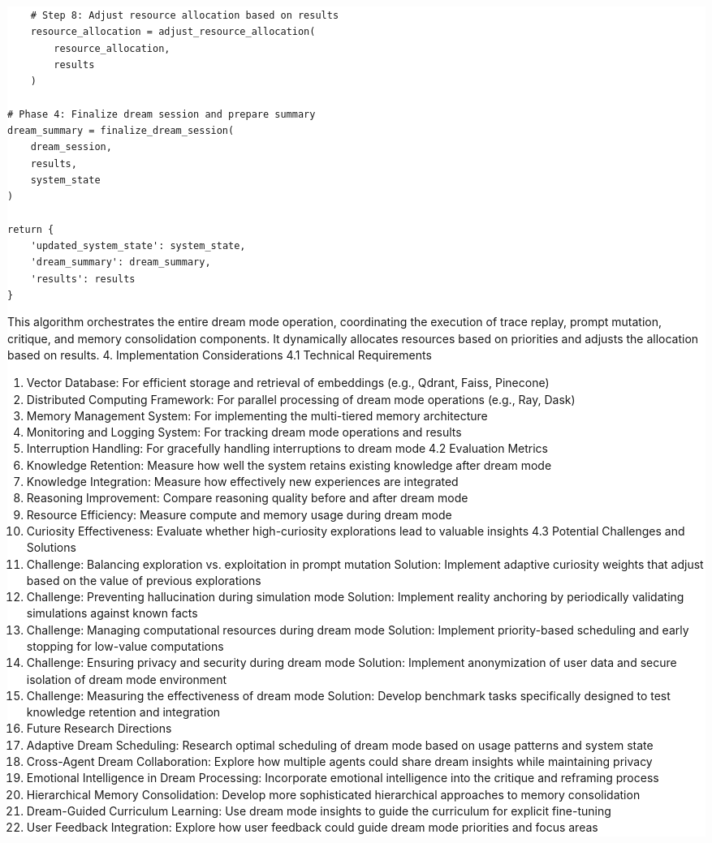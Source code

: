         # Step 8: Adjust resource allocation based on results
        resource_allocation = adjust_resource_allocation(
            resource_allocation,
            results
        )
    
    # Phase 4: Finalize dream session and prepare summary
    dream_summary = finalize_dream_session(
        dream_session,
        results,
        system_state
    )
    
    return {
        'updated_system_state': system_state,
        'dream_summary': dream_summary,
        'results': results
    }
This algorithm orchestrates the entire dream mode operation, coordinating the execution of trace replay, prompt mutation, critique, and memory consolidation components. It dynamically allocates resources based on priorities and adjusts the allocation based on results.
4. Implementation Considerations
4.1 Technical Requirements
1.	Vector Database: For efficient storage and retrieval of embeddings (e.g., Qdrant, Faiss, Pinecone)
2.	Distributed Computing Framework: For parallel processing of dream mode operations (e.g., Ray, Dask)
3.	Memory Management System: For implementing the multi-tiered memory architecture
4.	Monitoring and Logging System: For tracking dream mode operations and results
5.	Interruption Handling: For gracefully handling interruptions to dream mode
4.2 Evaluation Metrics
1.	Knowledge Retention: Measure how well the system retains existing knowledge after dream mode
2.	Knowledge Integration: Measure how effectively new experiences are integrated
3.	Reasoning Improvement: Compare reasoning quality before and after dream mode
4.	Resource Efficiency: Measure compute and memory usage during dream mode
5.	Curiosity Effectiveness: Evaluate whether high-curiosity explorations lead to valuable insights
4.3 Potential Challenges and Solutions
1.	Challenge: Balancing exploration vs. exploitation in prompt mutation Solution: Implement adaptive curiosity weights that adjust based on the value of previous explorations
2.	Challenge: Preventing hallucination during simulation mode Solution: Implement reality anchoring by periodically validating simulations against known facts
3.	Challenge: Managing computational resources during dream mode Solution: Implement priority-based scheduling and early stopping for low-value computations
4.	Challenge: Ensuring privacy and security during dream mode Solution: Implement anonymization of user data and secure isolation of dream mode environment
5.	Challenge: Measuring the effectiveness of dream mode Solution: Develop benchmark tasks specifically designed to test knowledge retention and integration
5. Future Research Directions
1.	Adaptive Dream Scheduling: Research optimal scheduling of dream mode based on usage patterns and system state
2.	Cross-Agent Dream Collaboration: Explore how multiple agents could share dream insights while maintaining privacy
3.	Emotional Intelligence in Dream Processing: Incorporate emotional intelligence into the critique and reframing process
4.	Hierarchical Memory Consolidation: Develop more sophisticated hierarchical approaches to memory consolidation
5.	Dream-Guided Curriculum Learning: Use dream mode insights to guide the curriculum for explicit fine-tuning
6.	User Feedback Integration: Explore how user feedback could guide dream mode priorities and focus areas